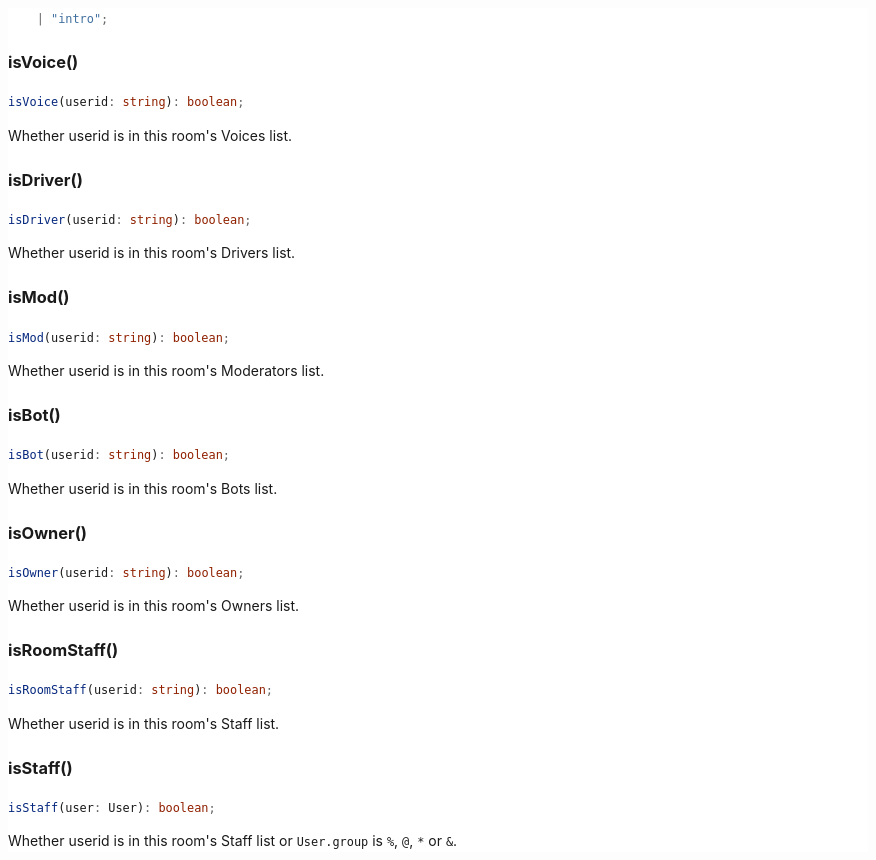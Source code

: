 ```ts
    | "intro";
```

### isVoice()

```ts
isVoice(userid: string): boolean;
```

Whether userid is in this room's Voices list.

### isDriver()

```ts
isDriver(userid: string): boolean;
```

Whether userid is in this room's Drivers list.

### isMod()

```ts
isMod(userid: string): boolean;
```

Whether userid is in this room's Moderators list.

### isBot()

```ts
isBot(userid: string): boolean;
```

Whether userid is in this room's Bots list.

### isOwner()

```ts
isOwner(userid: string): boolean;
```

Whether userid is in this room's Owners list.

### isRoomStaff()

```ts
isRoomStaff(userid: string): boolean;
```

Whether userid is in this room's Staff list.

### isStaff()

```ts
isStaff(user: User): boolean;
```

Whether userid is in this room's Staff list or `User.group` is `%`, `@`, `*` or `&`.
